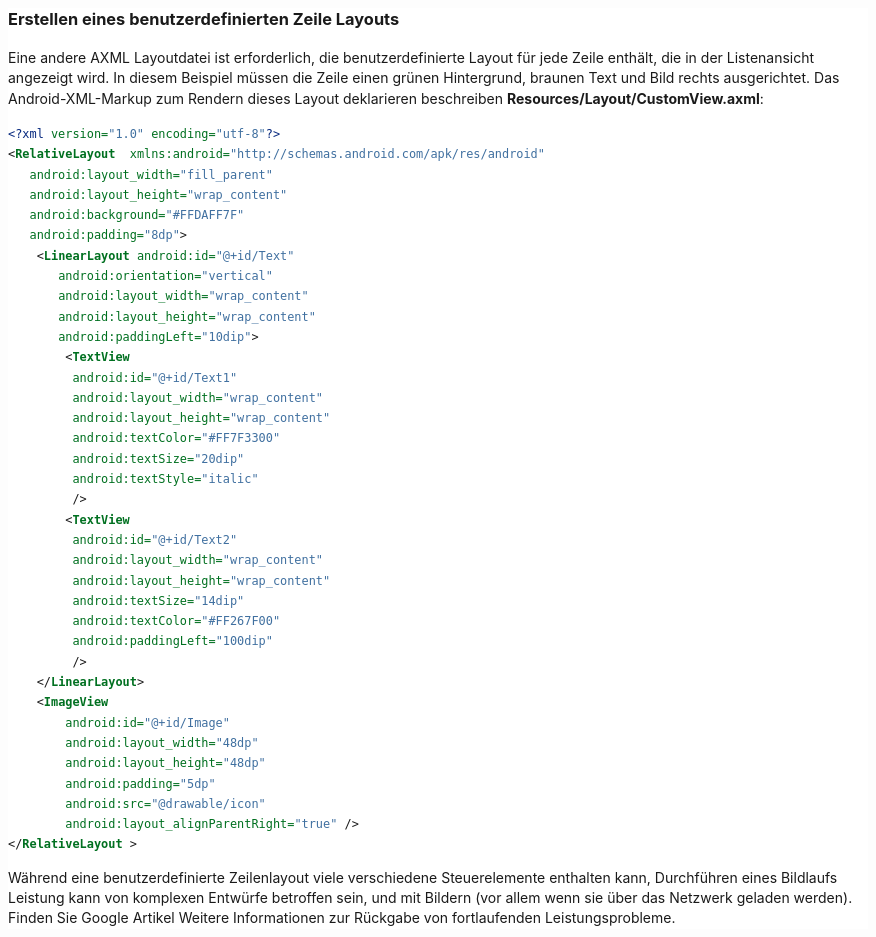 ### <a name="creating-a-custom-row-layout"></a>Erstellen eines benutzerdefinierten Zeile Layouts

Eine andere AXML Layoutdatei ist erforderlich, die benutzerdefinierte Layout für jede Zeile enthält, die in der Listenansicht angezeigt wird. In diesem Beispiel müssen die Zeile einen grünen Hintergrund, braunen Text und Bild rechts ausgerichtet. Das Android-XML-Markup zum Rendern dieses Layout deklarieren beschreiben **Resources/Layout/CustomView.axml**:

```xml
<?xml version="1.0" encoding="utf-8"?>
<RelativeLayout  xmlns:android="http://schemas.android.com/apk/res/android"
   android:layout_width="fill_parent"
   android:layout_height="wrap_content"
   android:background="#FFDAFF7F"
   android:padding="8dp">
    <LinearLayout android:id="@+id/Text"
       android:orientation="vertical"
       android:layout_width="wrap_content"
       android:layout_height="wrap_content"
       android:paddingLeft="10dip">
        <TextView
         android:id="@+id/Text1"
         android:layout_width="wrap_content"
         android:layout_height="wrap_content"
         android:textColor="#FF7F3300"
         android:textSize="20dip"
         android:textStyle="italic"
         />
        <TextView
         android:id="@+id/Text2"
         android:layout_width="wrap_content"
         android:layout_height="wrap_content"
         android:textSize="14dip"
         android:textColor="#FF267F00"
         android:paddingLeft="100dip"
         />
    </LinearLayout>
    <ImageView
        android:id="@+id/Image"
        android:layout_width="48dp"
        android:layout_height="48dp"
        android:padding="5dp"
        android:src="@drawable/icon"
        android:layout_alignParentRight="true" />
</RelativeLayout >
```

Während eine benutzerdefinierte Zeilenlayout viele verschiedene Steuerelemente enthalten kann, Durchführen eines Bildlaufs Leistung kann von komplexen Entwürfe betroffen sein, und mit Bildern (vor allem wenn sie über das Netzwerk geladen werden). Finden Sie Google Artikel Weitere Informationen zur Rückgabe von fortlaufenden Leistungsprobleme.

<a name="Referencing_a_Custom_Row_View" />
